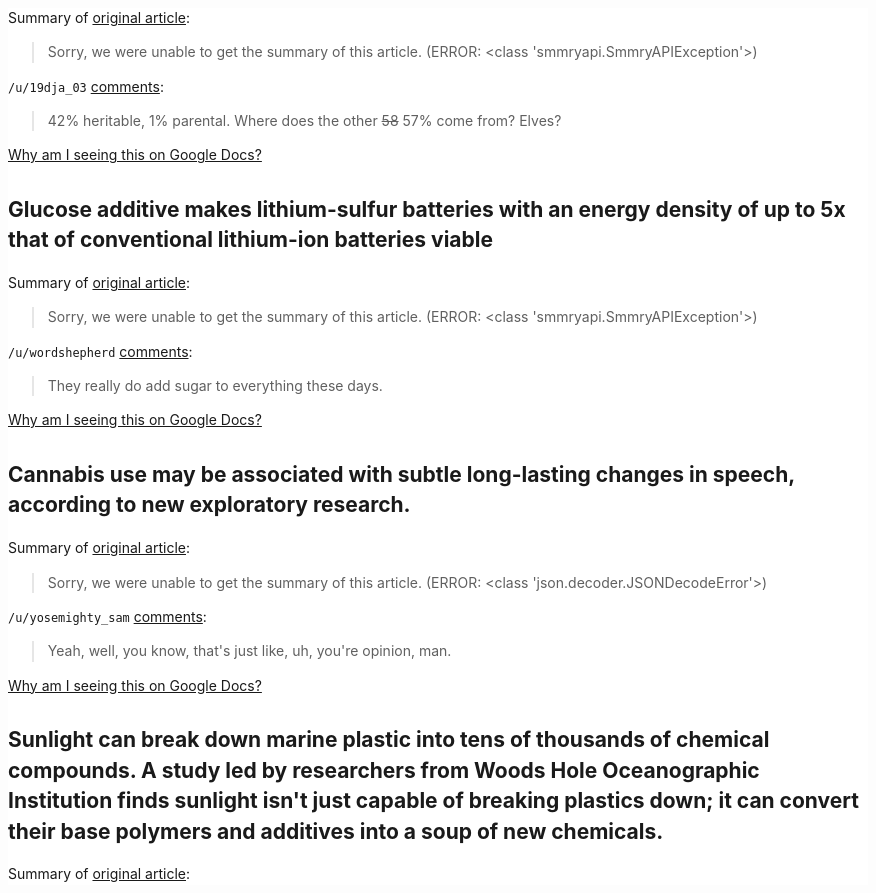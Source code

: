 Summary of [original article](https://www.sciencedirect.com/science/article/abs/pii/S0160289621000635):

> Sorry, we were unable to get the summary of this article. (ERROR: <class 'smmryapi.SmmryAPIException'>)

`/u/19dja_03` [comments](https://www.reddit.com/r/science/comments/pmds85/study_of_486_families_finds_essentially_no/):

> 42% heritable, 1% parental. Where does the other ~~58~~ 57% come from? Elves?

[Why am I seeing this on Google Docs?](https://docs.google.com/document/d/1Dc6We63vOXIZsc0op-Bt4abqkYjXzOigalQqFxmvvbM/edit?usp=sharing)

## Glucose additive makes lithium-sulfur batteries with an energy density of up to 5x that of conventional lithium-ion batteries viable

Summary of [original article](https://www.universal-sci.com/article/improving-lithium-sulfur-batteries-with-sugar):

> Sorry, we were unable to get the summary of this article. (ERROR: <class 'smmryapi.SmmryAPIException'>)

`/u/wordshepherd` [comments](https://www.reddit.com/r/science/comments/pmvzg9/glucose_additive_makes_lithiumsulfur_batteries/):

> They really do add sugar to everything these days.

[Why am I seeing this on Google Docs?](https://docs.google.com/document/d/1Dc6We63vOXIZsc0op-Bt4abqkYjXzOigalQqFxmvvbM/edit?usp=sharing)

## Cannabis use may be associated with subtle long-lasting changes in speech, according to new exploratory research.

Summary of [original article](https://www.sciencedirect.com/science/article/abs/pii/S0376871621004580):

> Sorry, we were unable to get the summary of this article. (ERROR: <class 'json.decoder.JSONDecodeError'>)

`/u/yosemighty_sam` [comments](https://www.reddit.com/r/science/comments/pmu8m6/cannabis_use_may_be_associated_with_subtle/):

> Yeah, well, you know, that's just like, uh, you're opinion, man.

[Why am I seeing this on Google Docs?](https://docs.google.com/document/d/1Dc6We63vOXIZsc0op-Bt4abqkYjXzOigalQqFxmvvbM/edit?usp=sharing)

## Sunlight can break down marine plastic into tens of thousands of chemical compounds. A study led by researchers from Woods Hole Oceanographic Institution finds sunlight isn't just capable of breaking plastics down; it can convert their base polymers and additives into a soup of new chemicals.

Summary of [original article](https://www.whoi.edu/press-room/news-release/sunlight-can-break-down-marine-plastic-into-tens-of-thousands-of-chemical-compounds-study-finds/):
